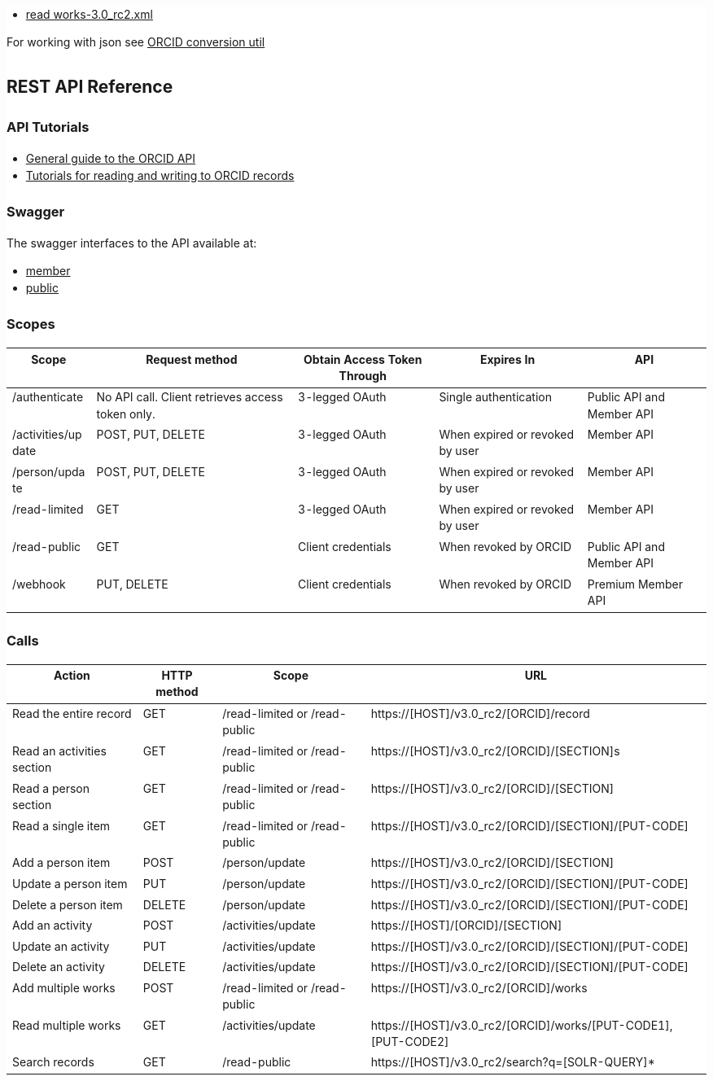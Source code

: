 - [read works-3.0_rc2.xml](https://github.com/ORCID/ORCID-Source/blob/master/orcid-model/src/main/resources/record_3.0_rc2/samples/read_samples/works-3.0_rc2.xml)

For working with json see [ORCID conversion util](https://github.com/ORCID/orcid-conversion-lib)

## REST API Reference

### API Tutorials
- [General guide to the ORCID API](https://github.com/ORCID/ORCID-Source/tree/master/orcid-api-web)
- [Tutorials for reading and writing to ORCID records](https://github.com/ORCID/ORCID-Source/tree/master/orcid-api-web/tutorial)

### Swagger

The swagger interfaces to the API available at:
- [member](https://api.orcid.org/v3.0_rc2/)
- [public](https://pub.orcid.org/v3.0_rc2/)

### Scopes
| Scope           | Request method | Obtain Access Token Through	| Expires In | API  |
|-----------------|-------------|--------------------------|----------------------------------|-------------|
| /authenticate     | No API call. Client retrieves access token only.| 3-legged OAuth| Single authentication | Public API and Member API   |
| /activities/update     |POST, PUT, DELETE| 3-legged OAuth| When expired or revoked by user | Member API   |
| /person/update     |POST, PUT, DELETE| 3-legged OAuth| When expired or revoked by user | Member API   |
| /read-limited     |GET| 3-legged OAuth| When expired or revoked by user | Member API   |
| /read-public     |GET| Client credentials| When revoked by ORCID | Public API and Member API  |
| /webhook     |PUT, DELETE| Client credentials| When revoked by ORCID | Premium Member API  |


### Calls
| Action                   | HTTP method | Scope                    | URL                                                      |
|-------------------------|-------------|--------------------------|----------------------------------------------------------|
| Read the entire record | GET       | /read-limited or /read-public | https://[HOST]/v3.0_rc2/[ORCID]/record |
| Read an activities section | GET | /read-limited or /read-public | https://[HOST]/v3.0_rc2/[ORCID]/[SECTION]s |
| Read a person section | GET | /read-limited or /read-public | https://[HOST]/v3.0_rc2/[ORCID]/[SECTION] |
| Read a single item   | GET         | /read-limited or /read-public | https://[HOST]/v3.0_rc2/[ORCID]/[SECTION]/[PUT-CODE] |
| Add a person item    | POST        | /person/update       		 | https://[HOST]/v3.0_rc2/[ORCID]/[SECTION]            |
| Update a person item | PUT         | /person/update  				 | https://[HOST]/v3.0_rc2/[ORCID]/[SECTION]/[PUT-CODE] |
| Delete a person item | DELETE      | /person/update				 | https://[HOST]/v3.0_rc2/[ORCID]/[SECTION]/[PUT-CODE] |
| Add an activity    | POST          | /activities/update       | https://[HOST]/[ORCID]/[SECTION]            |
| Update an activity | PUT           | /activities/update       | https://[HOST]/v3.0_rc2/[ORCID]/[SECTION]/[PUT-CODE] |
| Delete an activity | DELETE        | /activities/update       | https://[HOST]/v3.0_rc2/[ORCID]/[SECTION]/[PUT-CODE] |
| Add multiple works| POST           | /read-limited or /read-public | https://[HOST]/v3.0_rc2/[ORCID]/works		             |
| Read multiple works| GET          | /activities/update       | https://[HOST]/v3.0_rc2/[ORCID]/works/[PUT-CODE1],[PUT-CODE2]  |
| Search records     | GET         | /read-public      	      | https://[HOST]/v3.0_rc2/search?q=[SOLR-QUERY]*          	 |
